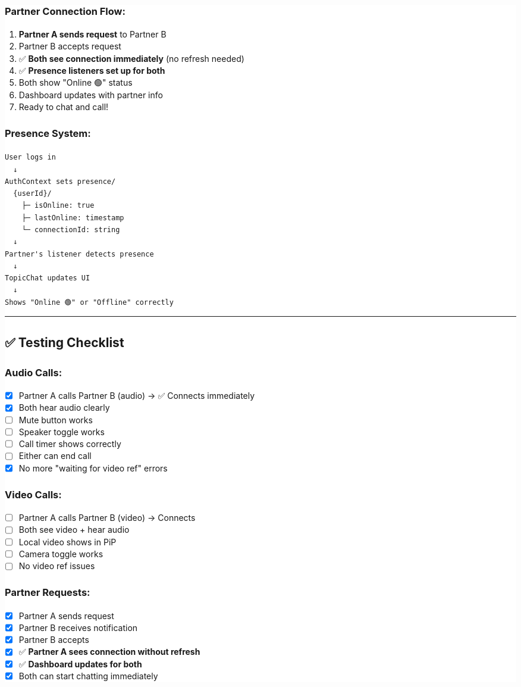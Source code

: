 ### Partner Connection Flow:
1. **Partner A sends request** to Partner B
2. Partner B accepts request
3. ✅ **Both see connection immediately** (no refresh needed)
4. ✅ **Presence listeners set up for both**
5. Both show "Online 🟢" status
6. Dashboard updates with partner info
7. Ready to chat and call!

### Presence System:
```
User logs in
  ↓
AuthContext sets presence/
  {userId}/
    ├─ isOnline: true
    ├─ lastOnline: timestamp
    └─ connectionId: string
  ↓
Partner's listener detects presence
  ↓
TopicChat updates UI
  ↓
Shows "Online 🟢" or "Offline" correctly
```

---

## ✅ Testing Checklist

### Audio Calls:
- [x] Partner A calls Partner B (audio) → ✅ Connects immediately
- [x] Both hear audio clearly
- [ ] Mute button works
- [ ] Speaker toggle works
- [ ] Call timer shows correctly
- [ ] Either can end call
- [x] No more "waiting for video ref" errors

### Video Calls:
- [ ] Partner A calls Partner B (video) → Connects
- [ ] Both see video + hear audio
- [ ] Local video shows in PiP
- [ ] Camera toggle works
- [ ] No video ref issues

### Partner Requests:
- [x] Partner A sends request
- [x] Partner B receives notification
- [x] Partner B accepts
- [x] ✅ **Partner A sees connection without refresh**
- [x] ✅ **Dashboard updates for both**
- [x] Both can start chatting immediately
